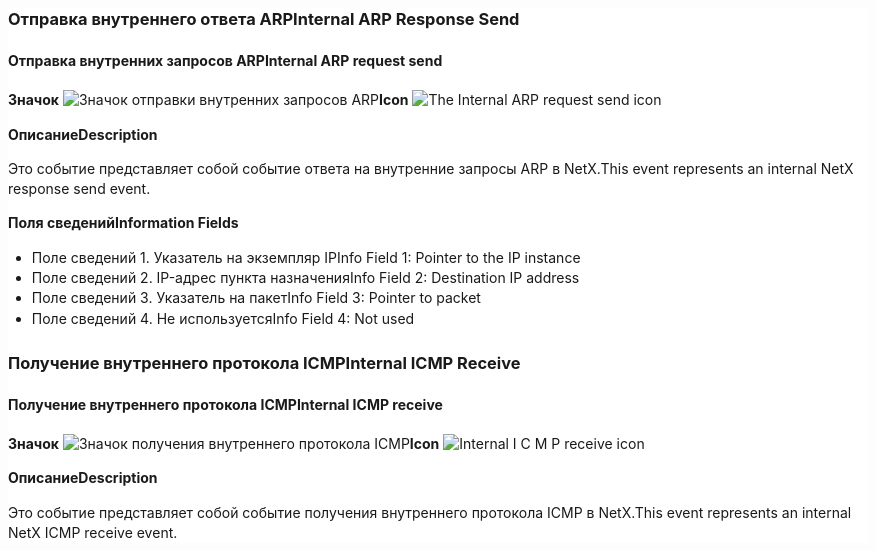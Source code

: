 ### <a name="internal-arp-response-send"></a><span data-ttu-id="63ec4-473">Отправка внутреннего ответа ARP</span><span class="sxs-lookup"><span data-stu-id="63ec4-473">Internal ARP Response Send</span></span> 

#### <a name="internal-arp-request-send"></a><span data-ttu-id="63ec4-474">Отправка внутренних запросов ARP</span><span class="sxs-lookup"><span data-stu-id="63ec4-474">Internal ARP request send</span></span>

<span data-ttu-id="63ec4-475">**Значок** ![Значок отправки внутренних запросов ARP](./media/user-guide/netx-events/image4.png)</span><span class="sxs-lookup"><span data-stu-id="63ec4-475">**Icon** ![The Internal ARP request send icon](./media/user-guide/netx-events/image4.png)</span></span>

<span data-ttu-id="63ec4-476">**Описание**</span><span class="sxs-lookup"><span data-stu-id="63ec4-476">**Description**</span></span>

<span data-ttu-id="63ec4-477">Это событие представляет собой событие ответа на внутренние запросы ARP в NetX.</span><span class="sxs-lookup"><span data-stu-id="63ec4-477">This event represents an internal NetX response send event.</span></span>

<span data-ttu-id="63ec4-478">**Поля сведений**</span><span class="sxs-lookup"><span data-stu-id="63ec4-478">**Information Fields**</span></span>

- <span data-ttu-id="63ec4-479">Поле сведений 1. Указатель на экземпляр IP</span><span class="sxs-lookup"><span data-stu-id="63ec4-479">Info Field 1: Pointer to the IP instance</span></span>
- <span data-ttu-id="63ec4-480">Поле сведений 2. IP-адрес пункта назначения</span><span class="sxs-lookup"><span data-stu-id="63ec4-480">Info Field 2: Destination IP address</span></span>
- <span data-ttu-id="63ec4-481">Поле сведений 3. Указатель на пакет</span><span class="sxs-lookup"><span data-stu-id="63ec4-481">Info Field 3: Pointer to packet</span></span>
- <span data-ttu-id="63ec4-482">Поле сведений 4. Не используется</span><span class="sxs-lookup"><span data-stu-id="63ec4-482">Info Field 4: Not used</span></span>

### <a name="internal-icmp-receive"></a><span data-ttu-id="63ec4-483">Получение внутреннего протокола ICMP</span><span class="sxs-lookup"><span data-stu-id="63ec4-483">Internal ICMP Receive</span></span> 

#### <a name="internal-icmp-receive"></a><span data-ttu-id="63ec4-484">Получение внутреннего протокола ICMP</span><span class="sxs-lookup"><span data-stu-id="63ec4-484">Internal ICMP receive</span></span>

<span data-ttu-id="63ec4-485">**Значок** ![Значок получения внутреннего протокола ICMP](./media/user-guide/netx-events/image5.png)</span><span class="sxs-lookup"><span data-stu-id="63ec4-485">**Icon** ![Internal I C M P receive icon](./media/user-guide/netx-events/image5.png)</span></span>

<span data-ttu-id="63ec4-486">**Описание**</span><span class="sxs-lookup"><span data-stu-id="63ec4-486">**Description**</span></span>

<span data-ttu-id="63ec4-487">Это событие представляет собой событие получения внутреннего протокола ICMP в NetX.</span><span class="sxs-lookup"><span data-stu-id="63ec4-487">This event represents an internal NetX ICMP receive event.</span></span>
